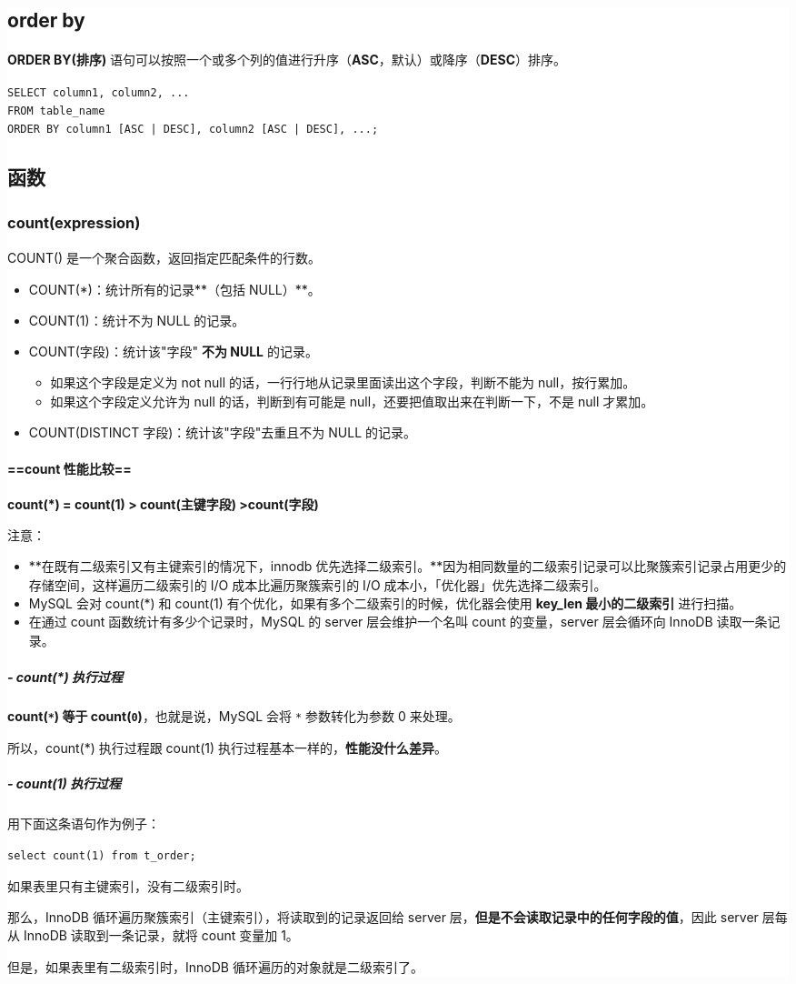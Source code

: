 

## order by

**ORDER BY(排序)** 语句可以按照一个或多个列的值进行升序（**ASC**，默认）或降序（**DESC**）排序。

```
SELECT column1, column2, ...
FROM table_name
ORDER BY column1 [ASC | DESC], column2 [ASC | DESC], ...;
```

## 函数

### count(expression)

COUNT() 是一个聚合函数，返回指定匹配条件的行数。

- COUNT(*)：统计所有的记录**（包括 NULL）**。

- COUNT(1)：统计不为 NULL 的记录。
- COUNT(字段)：统计该"字段" **不为 NULL** 的记录。
  - 如果这个字段是定义为 not null 的话，一行行地从记录里面读出这个字段，判断不能为 null，按行累加。
  - 如果这个字段定义允许为 null 的话，判断到有可能是 null，还要把值取出来在判断一下，不是 null 才累加。

- COUNT(DISTINCT 字段)：统计该"字段"去重且不为 NULL 的记录。

#### ==count 性能比较==

**count(*) = count(1) > count(主键字段) >count(字段)**

注意：

- **在既有二级索引又有主键索引的情况下，innodb 优先选择二级索引。**因为相同数量的二级索引记录可以比聚簇索引记录占用更少的存储空间，这样遍历二级索引的 I/O 成本比遍历聚簇索引的 I/O 成本小，「优化器」优先选择二级索引。
- MySQL 会对 count(*) 和 count(1) 有个优化，如果有多个二级索引的时候，优化器会使用 **key_len 最小的二级索引** 进行扫描。
- 在通过 count 函数统计有多少个记录时，MySQL 的 server 层会维护一个名叫 count 的变量，server 层会循环向 InnoDB 读取一条记录。

##### - count(*) 执行过程

**count(`*`) 等于 count(`0`)**，也就是说，MySQL 会将 `*` 参数转化为参数 0 来处理。

所以，count(\*) 执行过程跟 count(1) 执行过程基本一样的，**性能没什么差异**。

##### - count(1) 执行过程

用下面这条语句作为例子：

```text
select count(1) from t_order;
```

如果表里只有主键索引，没有二级索引时。

那么，InnoDB 循环遍历聚簇索引（主键索引），将读取到的记录返回给 server 层，**但是不会读取记录中的任何字段的值**，因此 server 层每从 InnoDB 读取到一条记录，就将 count 变量加 1。

但是，如果表里有二级索引时，InnoDB 循环遍历的对象就是二级索引了。
